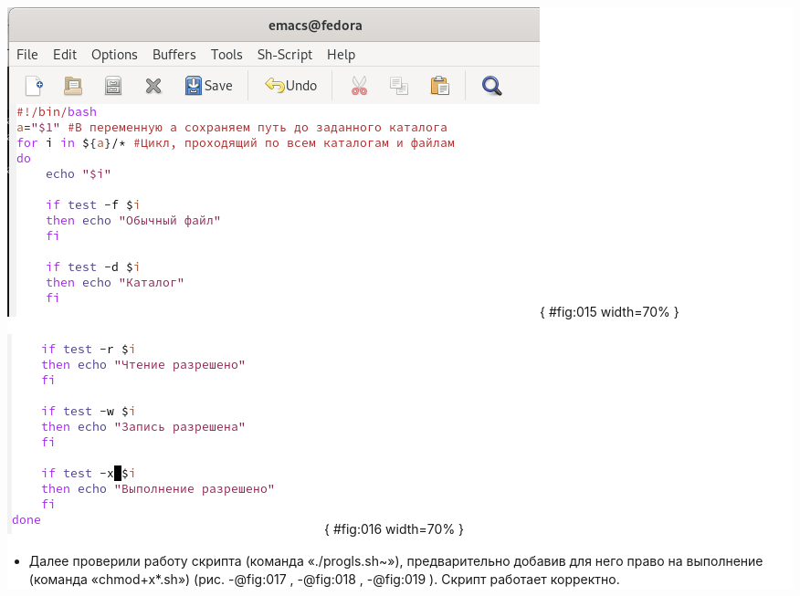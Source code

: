 ![Скрипт №3](image/15.png){ #fig:015 width=70% }

![Скрипт №3](image/16.png){ #fig:016 width=70% }

- Далее проверили работу скрипта (команда «./progls.sh~»), предварительно  добавив  для  него  право  на  выполнение  (команда «chmod+x*.sh») (рис. -@fig:017 , -@fig:018 , -@fig:019 ). Скрипт работает корректно.
